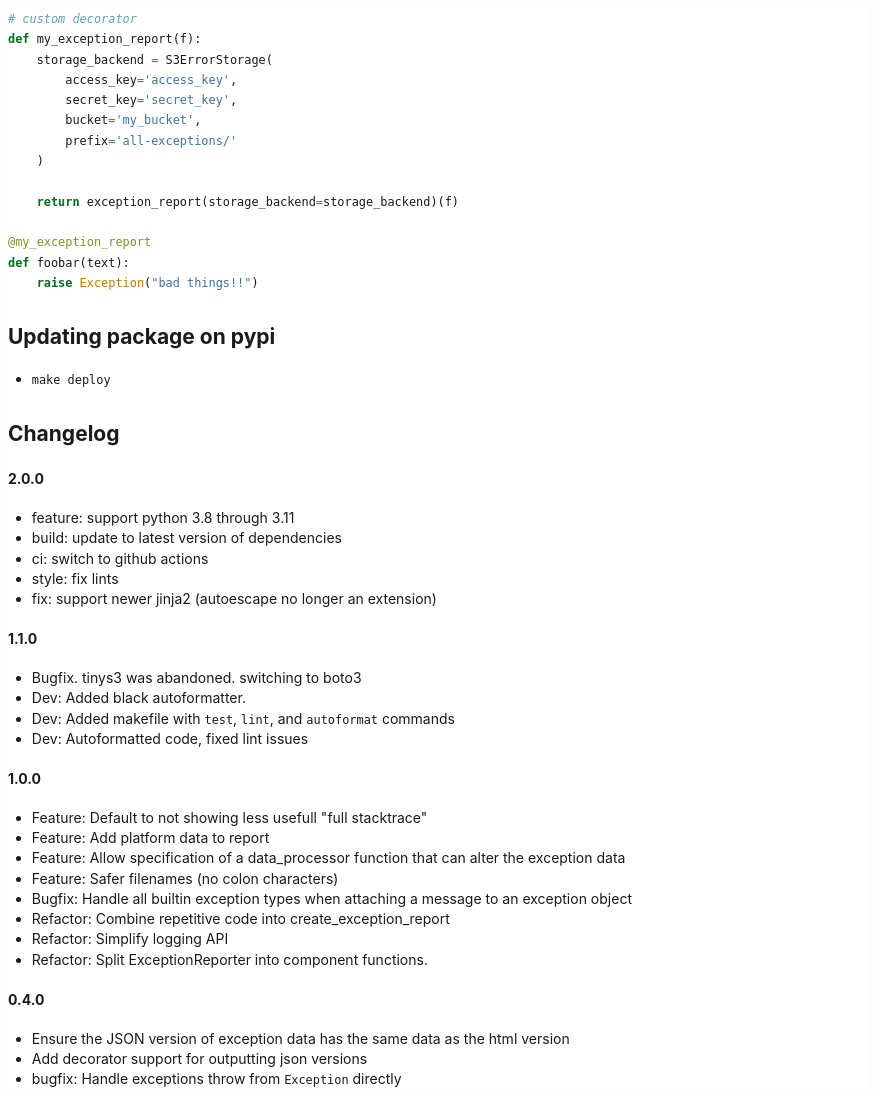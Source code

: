 ```python
# custom decorator
def my_exception_report(f):
    storage_backend = S3ErrorStorage(
        access_key='access_key',
        secret_key='secret_key',
        bucket='my_bucket',
        prefix='all-exceptions/'
    )

    return exception_report(storage_backend=storage_backend)(f)

@my_exception_report
def foobar(text):
    raise Exception("bad things!!")
```

## Updating package on pypi
 - `make deploy`
    

## Changelog

#### 2.0.0
 - feature: support python 3.8 through 3.11
 - build: update to latest version of dependencies
 - ci: switch to github actions
 - style: fix lints
 - fix: support newer jinja2 (autoescape no longer an extension)

#### 1.1.0
 - Bugfix. tinys3 was abandoned. switching to boto3
 - Dev: Added black autoformatter.
 - Dev: Added makefile with `test`, `lint`, and `autoformat` commands
 - Dev: Autoformatted code, fixed lint issues

#### 1.0.0
 - Feature: Default to not showing less usefull "full stacktrace"
 - Feature: Add platform data to report
 - Feature: Allow specification of a data_processor function that can alter the exception data
 - Feature: Safer filenames (no colon characters)
 - Bugfix: Handle all builtin exception types when attaching a message to an exception object
 - Refactor: Combine repetitive code into create_exception_report
 - Refactor: Simplify logging API
 - Refactor: Split ExceptionReporter into component functions.

#### 0.4.0
 - Ensure the JSON version of exception data has the same data as the html version
 - Add decorator support for outputting json versions
 - bugfix: Handle exceptions throw from `Exception` directly
